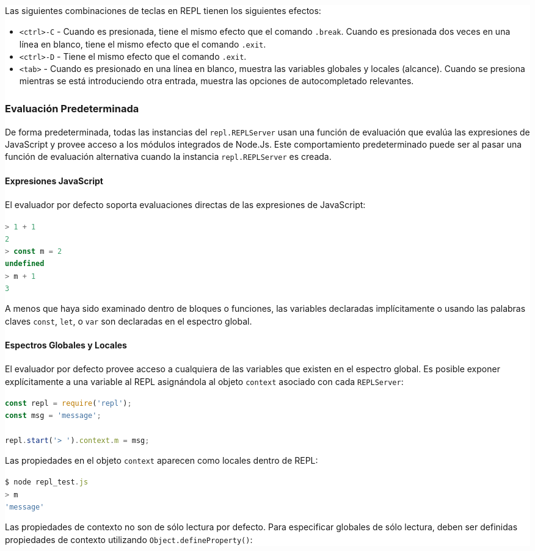 Las siguientes combinaciones de teclas en REPL tienen los siguientes efectos:

* `<ctrl>-C` - Cuando es presionada, tiene el mismo efecto que el comando `.break`. Cuando es presionada dos veces en una línea en blanco, tiene el mismo efecto que el comando `.exit`.
* `<ctrl>-D` - Tiene el mismo efecto que el comando `.exit`.
* `<tab>` - Cuando es presionado en una línea en blanco, muestra las variables globales y locales (alcance). Cuando se presiona mientras se está introduciendo otra entrada, muestra las opciones de autocompletado relevantes.

### Evaluación Predeterminada

De forma predeterminada, todas las instancias del `repl.REPLServer` usan una función de evaluación que evalúa las expresiones de JavaScript y provee acceso a los módulos integrados de Node.Js. Este comportamiento predeterminado puede ser al pasar una función de evaluación alternativa cuando la instancia `repl.REPLServer` es creada.

#### Expresiones JavaScript

El evaluador por defecto soporta evaluaciones directas de las expresiones de JavaScript:



```js
> 1 + 1
2
> const m = 2
undefined
> m + 1
3
```

A menos que haya sido examinado dentro de bloques o funciones, las variables declaradas implícitamente o usando las palabras claves `const`, `let`, o `var` son declaradas en el espectro global.

#### Espectros Globales y Locales

El evaluador por defecto provee acceso a cualquiera de las variables que existen en el espectro global. Es posible exponer explícitamente a una variable al REPL asignándola al objeto `context` asociado con cada `REPLServer`:

```js
const repl = require('repl');
const msg = 'message';

repl.start('> ').context.m = msg;
```

Las propiedades en el objeto `context` aparecen como locales dentro de REPL:



```js
$ node repl_test.js
> m
'message'
```

Las propiedades de contexto no son de sólo lectura por defecto. Para especificar globales de sólo lectura, deben ser definidas propiedades de contexto utilizando `Object.defineProperty()`:
